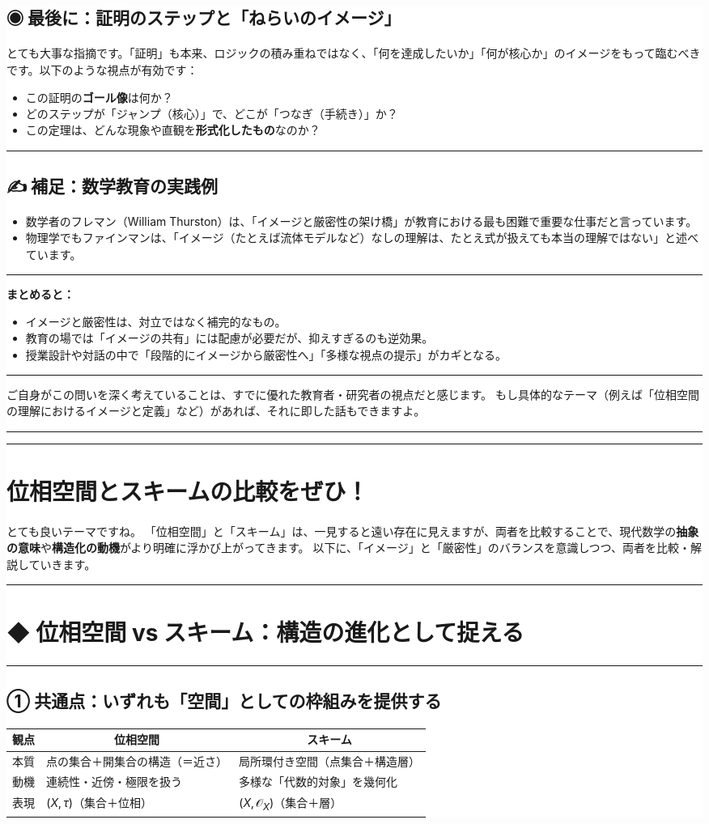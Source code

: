 
## ◉ 最後に：証明のステップと「ねらいのイメージ」

とても大事な指摘です。「証明」も本来、ロジックの積み重ねではなく、「何を達成したいか」「何が核心か」のイメージをもって臨むべきです。以下のような視点が有効です：

* この証明の**ゴール像**は何か？
* どのステップが「ジャンプ（核心）」で、どこが「つなぎ（手続き）」か？
* この定理は、どんな現象や直観を**形式化したもの**なのか？

---

## ✍ 補足：数学教育の実践例

* 数学者のフレマン（William Thurston）は、「イメージと厳密性の架け橋」が教育における最も困難で重要な仕事だと言っています。
* 物理学でもファインマンは、「イメージ（たとえば流体モデルなど）なしの理解は、たとえ式が扱えても本当の理解ではない」と述べています。

---

**まとめると：**

* イメージと厳密性は、対立ではなく補完的なもの。
* 教育の場では「イメージの共有」には配慮が必要だが、抑えすぎるのも逆効果。
* 授業設計や対話の中で「段階的にイメージから厳密性へ」「多様な視点の提示」がカギとなる。

---

ご自身がこの問いを深く考えていることは、すでに優れた教育者・研究者の視点だと感じます。
もし具体的なテーマ（例えば「位相空間の理解におけるイメージと定義」など）があれば、それに即した話もできますよ。

---
---

# 位相空間とスキームの比較をぜひ！

とても良いテーマですね。
「位相空間」と「スキーム」は、一見すると遠い存在に見えますが、両者を比較することで、現代数学の**抽象の意味**や**構造化の動機**がより明確に浮かび上がってきます。
以下に、「イメージ」と「厳密性」のバランスを意識しつつ、両者を比較・解説していきます。

---

# ◆ 位相空間 vs スキーム：構造の進化として捉える

---

## ① 共通点：いずれも「空間」としての枠組みを提供する

| 観点 | 位相空間               | スキーム                       |
| -- | ------------------ | -------------------------- |
| 本質 | 点の集合＋開集合の構造（＝近さ）   | 局所環付き空間（点集合＋構造層）           |
| 動機 | 連続性・近傍・極限を扱う       | 多様な「代数的対象」を幾何化             |
| 表現 | $(X, \tau)$（集合＋位相） | $(X, \mathcal{O}_X)$（集合＋層） |
